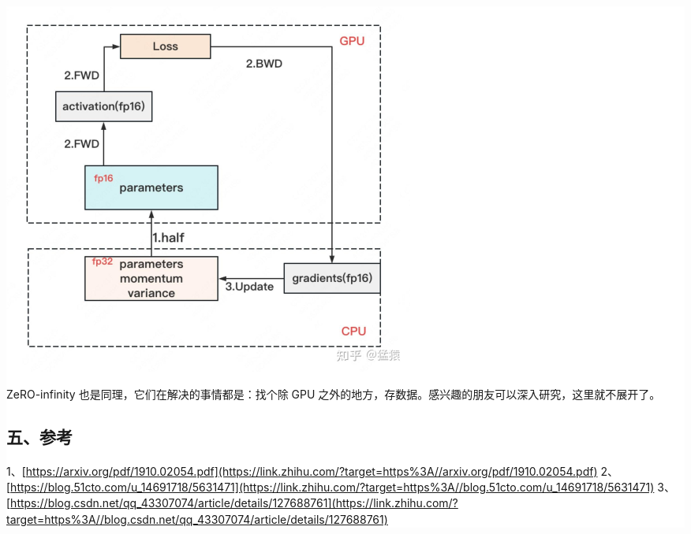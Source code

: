 <img src="./assets/v2-e9a588a403fe5e0b1f266faf47b6d31a_r.jpg" style="zoom:50%;" />


ZeRO-infinity 也是同理，它们在解决的事情都是：找个除 GPU 之外的地方，存数据。感兴趣的朋友可以深入研究，这里就不展开了。


五、参考
-------

1、[https://arxiv.org/pdf/1910.02054.pdf](https://link.zhihu.com/?target=https%3A//arxiv.org/pdf/1910.02054.pdf) 
2、[https://blog.51cto.com/u_14691718/5631471](https://link.zhihu.com/?target=https%3A//blog.51cto.com/u_14691718/5631471) 
3、[https://blog.csdn.net/qq_43307074/article/details/127688761](https://link.zhihu.com/?target=https%3A//blog.csdn.net/qq_43307074/article/details/127688761)